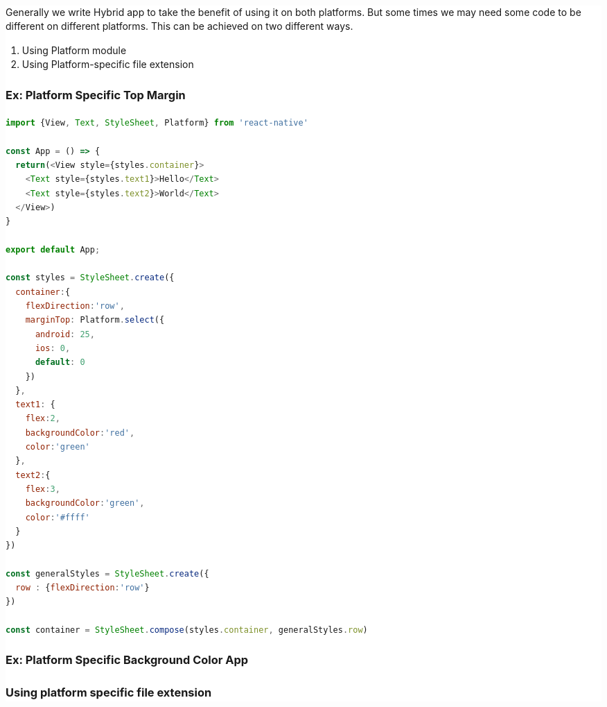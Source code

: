 Generally we write Hybrid app to take the benefit of using it on both platforms. But some times we may need some code to be different on different platforms. This can be achieved on two different ways.
  
1. Using Platform module
2. Using Platform-specific file extension

### Ex: Platform Specific Top Margin
  
```js
import {View, Text, StyleSheet, Platform} from 'react-native'

const App = () => {
  return(<View style={styles.container}>
    <Text style={styles.text1}>Hello</Text>
    <Text style={styles.text2}>World</Text>
  </View>)
}

export default App;

const styles = StyleSheet.create({
  container:{
    flexDirection:'row',
    marginTop: Platform.select({
      android: 25,
      ios: 0,
      default: 0 
    })
  },
  text1: {
    flex:2,
    backgroundColor:'red',
    color:'green'
  },
  text2:{
    flex:3,
    backgroundColor:'green',
    color:'#ffff'
  } 
})

const generalStyles = StyleSheet.create({
  row : {flexDirection:'row'}
})

const container = StyleSheet.compose(styles.container, generalStyles.row)
```

### Ex: Platform Specific Background Color App  
  
### Using platform specific file extension  
  